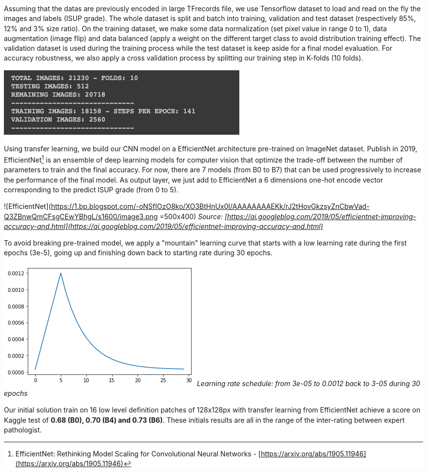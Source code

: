 Assuming that the datas are previously encoded in large TFrecords file, we use Tensorflow dataset to load and read on the fly the images and labels (ISUP grade). The whole dataset is split and batch into training, validation and test dataset (respectively 85%, 12% and 3% size ratio). On the training dataset, we make some data normalization (set pixel value in range 0 to 1), data augmentation (image flip) and data balanced (apply a weight on the different target class to avoid distribution training effect). The validation dataset is used during the training process while the test dataset is keep aside for a final model evaluation. For accuracy robustness, we also apply a cross validation process by splitting our training step in K-folds (10 folds).

![dataset split](https://github.com/huynhdoo/ML/blob/master/prostate-cancer-diagnosis/images/dataset_split.png?raw=true)

Using transfer learning, we build our CNN model on a EfficientNet architecture pre-trained on ImageNet dataset. Publish in 2019, EfficientNet[^EfficientNet] is an ensemble of deep learning models for computer vision that optimize the trade-off between the number of parameters to train and the final accuracy. For now, there are 7 models (from B0 to B7) that can be used progressively to increase the performance of the final model. As output layer, we just add to EfficientNet a 6 dimensions one-hot encode vector corresponding to the predict ISUP grade (from 0 to 5). 

![EfficientNet](https://1.bp.blogspot.com/-oNSfIOzO8ko/XO3BtHnUx0I/AAAAAAAAEKk/rJ2tHovGkzsyZnCbwVad-Q3ZBnwQmCFsgCEwYBhgL/s1600/image3.png =500x400)
*Source: [https://ai.googleblog.com/2019/05/efficientnet-improving-accuracy-and.html](https://ai.googleblog.com/2019/05/efficientnet-improving-accuracy-and.html)*

To avoid breaking pre-trained model, we apply a "mountain" learning curve that starts  with a low learning rate during the first epochs (3e-5), going up and finishing down back to starting rate during 30 epochs.

![Learning curve](https://github.com/huynhdoo/ML/blob/master/prostate-cancer-diagnosis/images/learning_curve.png?raw=true)
*Learning rate schedule: from 3e-05 to 0.0012 back to 3-05 during 30 epochs*

Our initial solution train on 16 low level definition patches of 128x128px with transfer learning from EfficientNet achieve a score on Kaggle test of **0.68 (B0), 0.70 (B4) and 0.73 (B6)**. These initials results are all in the range of the inter-rating between expert pathologist.


[^cancer]: World health organization - https://www.who.int/news-room/fact-sheets/detail/cancer 
[^prostate]: World cancer research fund - https://www.wcrf.org/dietandcancer/cancer-trends/prostate-cancer-statistics
[^digital_pathology]: Artificial intelligence in digital pathology — new tools for diagnosis and precision oncology - https://www.ncbi.nlm.nih.gov/pmc/articles/PMC6880861/
[^histopathology]: Clinical histopathology of the biopsy cores : https://www.ncbi.nlm.nih.gov/pmc/articles/PMC1769959/
[^evaluation]: PANDA challenge evaluation metrics - https://www.kaggle.com/c/prostate-cancer-grade-assessment/overview/evaluation
[^medical_analysis]: The medical image analysis journal publish monthly a selection of the last research paper on deep learning techniques and algorithms apply to medical images (MRI, CT, echography, etc.) - [https://www.sciencedirect.com/journal/medical-image-analysis/vol/62/suppl/C](https://www.sciencedirect.com/journal/medical-image-analysis/vol/62/suppl/C)
[^study1]: Pathologist-Level Grading of Prostate Biopsies with Artificial Intelligence - [https://arxiv.org/abs/1907.01368](https://arxiv.org/abs/1907.01368)
[^study2]: Automated Gleason Grading of Prostate Biopsies using Deep Learning - [https://arxiv.org/abs/1907.07980](https://arxiv.org/abs/1907.07980)
[^HE_stain]: Hematoxylin and eosin stain [https://en.wikipedia.org/wiki/H%26E_stain](https://en.wikipedia.org/wiki/H%26E_stain)
[^EfficientNet]: EfficientNet: Rethinking Model Scaling for Convolutional Neural Networks - [https://arxiv.org/abs/1905.11946](https://arxiv.org/abs/1905.11946)